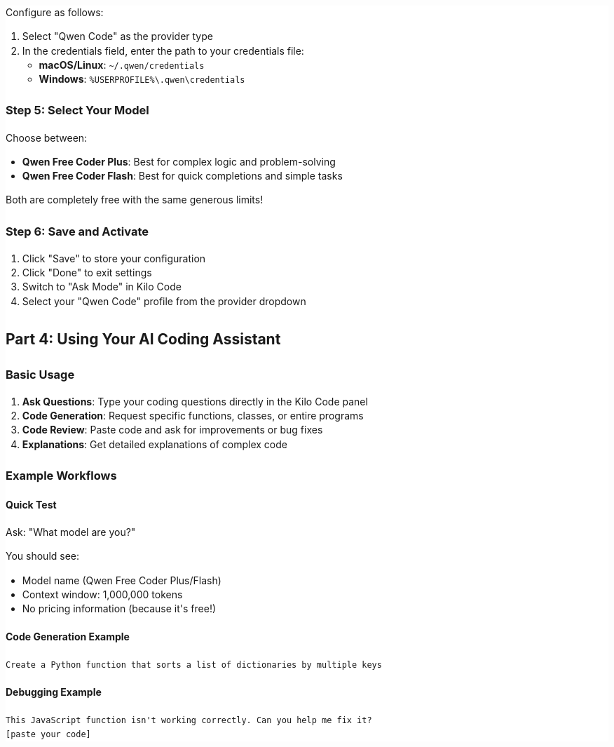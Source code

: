 Configure as follows:

1. Select "Qwen Code" as the provider type
2. In the credentials field, enter the path to your credentials file:
   - **macOS/Linux**: `~/.qwen/credentials`
   - **Windows**: `%USERPROFILE%\.qwen\credentials`

### Step 5: Select Your Model

Choose between:

- **Qwen Free Coder Plus**: Best for complex logic and problem-solving
- **Qwen Free Coder Flash**: Best for quick completions and simple tasks

Both are completely free with the same generous limits!

### Step 6: Save and Activate

1. Click "Save" to store your configuration
2. Click "Done" to exit settings
3. Switch to "Ask Mode" in Kilo Code
4. Select your "Qwen Code" profile from the provider dropdown

## Part 4: Using Your AI Coding Assistant

### Basic Usage

1. **Ask Questions**: Type your coding questions directly in the Kilo Code panel
2. **Code Generation**: Request specific functions, classes, or entire programs
3. **Code Review**: Paste code and ask for improvements or bug fixes
4. **Explanations**: Get detailed explanations of complex code

### Example Workflows

#### Quick Test

Ask: "What model are you?"

You should see:

- Model name (Qwen Free Coder Plus/Flash)
- Context window: 1,000,000 tokens
- No pricing information (because it's free!)

#### Code Generation Example

```
Create a Python function that sorts a list of dictionaries by multiple keys
```

#### Debugging Example

```
This JavaScript function isn't working correctly. Can you help me fix it?
[paste your code]
```
